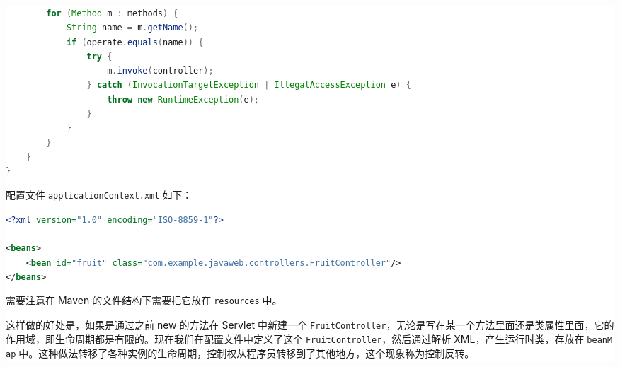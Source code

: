 ```java
        for (Method m : methods) {
            String name = m.getName();
            if (operate.equals(name)) {
                try {
                    m.invoke(controller);
                } catch (InvocationTargetException | IllegalAccessException e) {
                    throw new RuntimeException(e);
                }
            }
        }
    }
}
```

配置文件 `applicationContext.xml` 如下：

```xml
<?xml version="1.0" encoding="ISO-8859-1"?>

<beans>
    <bean id="fruit" class="com.example.javaweb.controllers.FruitController"/>
</beans>
```

需要注意在 Maven 的文件结构下需要把它放在 `resources` 中。

这样做的好处是，如果是通过之前 new 的方法在 Servlet 中新建一个 `FruitController`，无论是写在某一个方法里面还是类属性里面，它的作用域，即生命周期都是有限的。现在我们在配置文件中定义了这个 `FruitController`，然后通过解析 XML，产生运行时类，存放在 `beanMap` 中。这种做法转移了各种实例的生命周期，控制权从程序员转移到了其他地方，这个现象称为控制反转。
